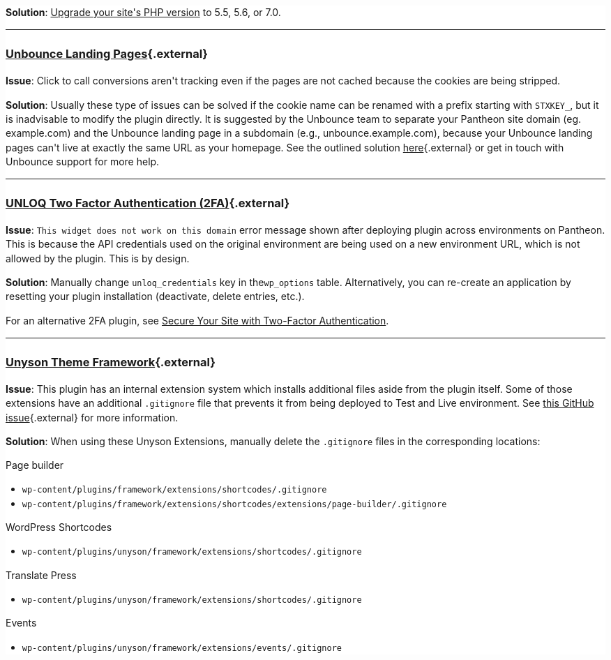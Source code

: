 **Solution**: [Upgrade your site's PHP version](/docs/php-versions) to 5.5, 5.6, or 7.0.
<hr>

### [Unbounce Landing Pages](https://wordpress.org/plugins/unbounce/){.external}
**Issue**: Click to call conversions aren't tracking even if the pages are not cached because the cookies are being stripped.

 **Solution**: Usually these type of issues can be solved if the cookie name can be renamed with a prefix starting with `STXKEY_`, but it is inadvisable to modify the plugin directly. It is suggested by the Unbounce team to separate your Pantheon site domain (eg. example.com) and the Unbounce landing page in a subdomain (e.g., unbounce.example.com), because your Unbounce landing pages can't live at exactly the same URL as your homepage. See the outlined solution [here](https://documentation.unbounce.com/hc/en-us/articles/203661044-Connecting-Your-Domain-to-Unbounce){.external} or get in touch with Unbounce support for more help.

<hr>

### [UNLOQ Two Factor Authentication (2FA)](https://wordpress.org/plugins/unloq/){.external}
**Issue**: `This widget does not work on this domain` error message shown after deploying plugin across environments on Pantheon. This is because the API credentials used on the original environment are being used on a new environment URL, which is not allowed by the plugin. This is by design.

**Solution**: Manually change `unloq_credentials` key in the`wp_options` table. Alternatively, you can re-create an application by resetting your plugin installation (deactivate, delete entries, etc.).

For an alternative 2FA plugin, see [Secure Your Site with Two-Factor Authentication](/docs/guides/two-factor-authentication/#single-site-tfa).

<hr>

### [Unyson Theme Framework](https://wordpress.org/plugins/unyson/){.external}
**Issue**: This plugin has an internal extension system which installs additional files aside from the plugin itself. Some of those extensions have an additional `.gitignore` file that prevents it from being deployed to Test and Live environment. See [this GitHub issue](https://github.com/ThemeFuse/Unyson/issues/3615){.external} for more information.

**Solution**: When using these Unyson Extensions, manually delete the `.gitignore` files in the corresponding locations:

Page builder
- `wp-content/plugins/framework/extensions/shortcodes/.gitignore`
- `wp-content/plugins/framework/extensions/shortcodes/extensions/page-builder/.gitignore`

WordPress Shortcodes
- `wp-content/plugins/unyson/framework/extensions/shortcodes/.gitignore`

Translate Press
- `wp-content/plugins/unyson/framework/extensions/shortcodes/.gitignore`

Events
- `wp-content/plugins/unyson/framework/extensions/events/.gitignore`
